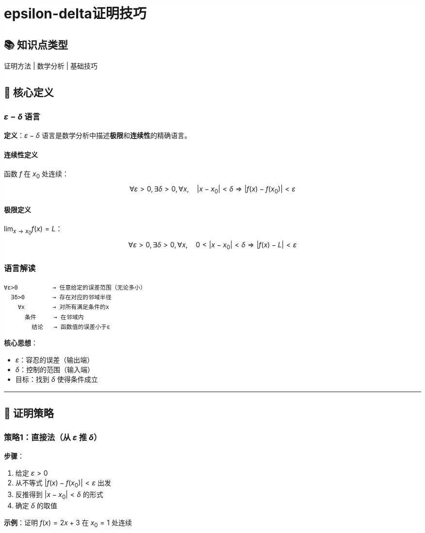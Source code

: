 # epsilon-delta证明技巧

## 📚 知识点类型
证明方法 | 数学分析 | 基础技巧

## 🎯 核心定义

### $\varepsilon-\delta$ 语言

**定义**：$\varepsilon-\delta$ 语言是数学分析中描述**极限**和**连续性**的精确语言。

#### 连续性定义
函数 $f$ 在 $x_0$ 处连续：
$$\forall \varepsilon > 0, \exists \delta > 0, \forall x, \quad |x - x_0| < \delta \Rightarrow |f(x) - f(x_0)| < \varepsilon$$

#### 极限定义
$\lim_{x \to x_0} f(x) = L$：
$$\forall \varepsilon > 0, \exists \delta > 0, \forall x, \quad 0 < |x - x_0| < \delta \Rightarrow |f(x) - L| < \varepsilon$$

### 语言解读

```
∀ε>0          → 任意给定的误差范围（无论多小）
  ∃δ>0        → 存在对应的邻域半径
    ∀x        → 对所有满足条件的x
      条件     → 在邻域内
        结论   → 函数值的误差小于ε
```

**核心思想**：
- $\varepsilon$：容忍的误差（输出端）
- $\delta$：控制的范围（输入端）
- 目标：找到 $\delta$ 使得条件成立

---

## 🔧 证明策略

### 策略1：直接法（从 $\varepsilon$ 推 $\delta$）

**步骤**：
1. 给定 $\varepsilon > 0$
2. 从不等式 $|f(x) - f(x_0)| < \varepsilon$ 出发
3. 反推得到 $|x - x_0| < \delta$ 的形式
4. 确定 $\delta$ 的取值

**示例**：证明 $f(x) = 2x + 3$ 在 $x_0 = 1$ 处连续
